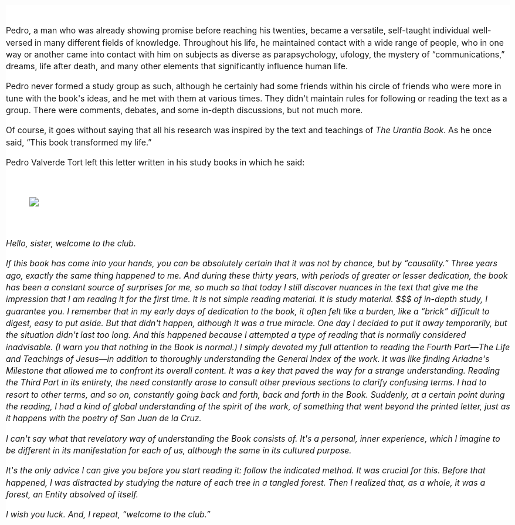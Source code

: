 <br style="clear:both;"/>

Pedro, a man who was already showing promise before reaching his twenties, became a versatile, self-taught individual well-versed in many different fields of knowledge. Throughout his life, he maintained contact with a wide range of people, who in one way or another came into contact with him on subjects as diverse as parapsychology, ufology, the mystery of “communications,” dreams, life after death, and many other elements that significantly influence human life.

Pedro never formed a study group as such, although he certainly had some friends within his circle of friends who were more in tune with the book's ideas, and he met with them at various times. They didn't maintain rules for following or reading the text as a group. There were comments, debates, and some in-depth discussions, but not much more.

Of course, it goes without saying that all his research was inspired by the text and teachings of _The Urantia Book_. As he once said, “This book transformed my life.”

Pedro Valverde Tort left this letter written in his study books in which he said:

<br>

<figure id="Figure_24" class="image urantiapedia image-style-align-center">
<img src="/image/article/Spain_Association/El_movimiento_Urantia_en_Espana/022b.jpg">
</figure>

<br style="clear:both;"/>

_Hello, sister, welcome to the club._

_If this book has come into your hands, you can be absolutely certain that it was not by chance, but by “causality.” Three years ago, exactly the same thing happened to me. And during these thirty years, with periods of greater or lesser dedication, the book has been a constant source of surprises for me, so much so that today I still discover nuances in the text that give me the impression that I am reading it for the first time. It is not simple reading material. It is study material. $$$ of in-depth study, I guarantee you. I remember that in my early days of dedication to the book, it often felt like a burden, like a “brick” difficult to digest, easy to put aside. But that didn't happen, although it was a true miracle. One day I decided to put it away temporarily, but the situation didn't last too long. And this happened because I attempted a type of reading that is normally considered inadvisable. (I warn you that nothing in the Book is normal.) I simply devoted my full attention to reading the Fourth Part—The Life and Teachings of Jesus—in addition to thoroughly understanding the General Index of the work. It was like finding Ariadne's Milestone that allowed me to confront its overall content. It was a key that paved the way for a strange understanding. Reading the Third Part in its entirety, the need constantly arose to consult other previous sections to clarify confusing terms. I had to resort to other terms, and so on, constantly going back and forth, back and forth in the Book. Suddenly, at a certain point during the reading, I had a kind of global understanding of the spirit of the work, of something that went beyond the printed letter, just as it happens with the poetry of San Juan de la Cruz._

_I can't say what that revelatory way of understanding the Book consists of. It's a personal, inner experience, which I imagine to be different in its manifestation for each of us, although the same in its cultured purpose._

_It's the only advice I can give you before you start reading it: follow the indicated method. It was crucial for this. Before that happened, I was distracted by studying the nature of each tree in a tangled forest. Then I realized that, as a whole, it was a forest, an Entity absolved of itself._

_I wish you luck. And, I repeat, “welcome to the club.”_
